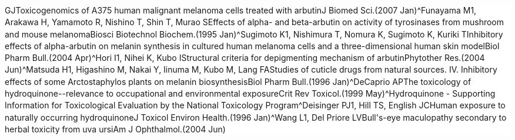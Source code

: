 GJToxicogenomics of A375 human malignant melanoma cells treated with arbutinJ Biomed Sci.(2007 Jan)^Funayama M1, Arakawa H, Yamamoto R, Nishino T, Shin T, Murao SEffects of alpha\- and beta\-arbutin on activity of tyrosinases from mushroom and mouse melanomaBiosci Biotechnol Biochem.(1995 Jan)^Sugimoto K1, Nishimura T, Nomura K, Sugimoto K, Kuriki TInhibitory effects of alpha\-arbutin on melanin synthesis in cultured human melanoma cells and a three\-dimensional human skin modelBiol Pharm Bull.(2004 Apr)^Hori I1, Nihei K, Kubo IStructural criteria for depigmenting mechanism of arbutinPhytother Res.(2004 Jun)^Matsuda H1, Higashino M, Nakai Y, Iinuma M, Kubo M, Lang FAStudies of cuticle drugs from natural sources. IV. Inhibitory effects of some Arctostaphylos plants on melanin biosynthesisBiol Pharm Bull.(1996 Jan)^DeCaprio APThe toxicology of hydroquinone\-\-relevance to occupational and environmental exposureCrit Rev Toxicol.(1999 May)^Hydroquinone \- Supporting Information for Toxicological Evaluation by the National Toxicology Program^Deisinger PJ1, Hill TS, English JCHuman exposure to naturally occurring hydroquinoneJ Toxicol Environ Health.(1996 Jan)^Wang L1, Del Priore LVBull's\-eye maculopathy secondary to herbal toxicity from uva ursiAm J Ophthalmol.(2004 Jun)